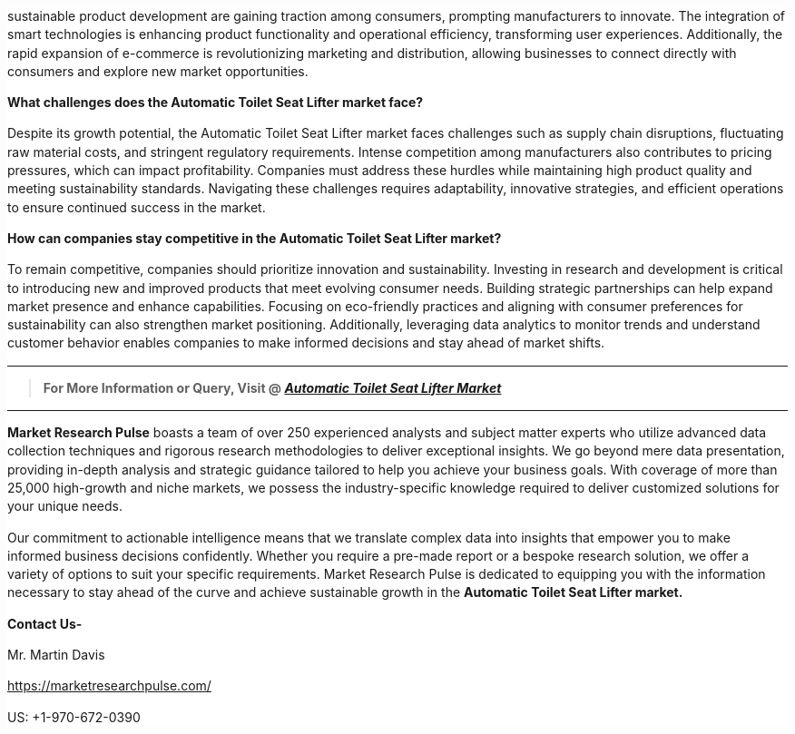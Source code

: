sustainable product development are gaining traction among consumers, prompting manufacturers to innovate. The integration of smart technologies is enhancing product functionality and operational efficiency, transforming user experiences. Additionally, the rapid expansion of e-commerce is revolutionizing marketing and distribution, allowing businesses to connect directly with consumers and explore new market opportunities.</p><p><strong>What challenges does the Automatic Toilet Seat Lifter market face?</strong></p><p>Despite its growth potential, the Automatic Toilet Seat Lifter market faces challenges such as supply chain disruptions, fluctuating raw material costs, and stringent regulatory requirements. Intense competition among manufacturers also contributes to pricing pressures, which can impact profitability. Companies must address these hurdles while maintaining high product quality and meeting sustainability standards. Navigating these challenges requires adaptability, innovative strategies, and efficient operations to ensure continued success in the market.</p><p><strong>How can companies stay competitive in the Automatic Toilet Seat Lifter market?</strong></p><p>To remain competitive, companies should prioritize innovation and sustainability. Investing in research and development is critical to introducing new and improved products that meet evolving consumer needs. Building strategic partnerships can help expand market presence and enhance capabilities. Focusing on eco-friendly practices and aligning with consumer preferences for sustainability can also strengthen market positioning. Additionally, leveraging data analytics to monitor trends and understand customer behavior enables companies to make informed decisions and stay ahead of market shifts.</p><hr /><blockquote><p><strong>For More Information or Query, Visit @&nbsp;<em><a href="https://marketresearchpulse.com/report/76720/automatic-toilet-seat-lifter-market?utm_source=Linkedin&utm_medium=020">Automatic Toilet Seat Lifter Market</a></em></strong></p></blockquote><hr /><p><strong>Market Research Pulse</strong> boasts a team of over 250 experienced analysts and subject matter experts who utilize advanced data collection techniques and rigorous research methodologies to deliver exceptional insights. We go beyond mere data presentation, providing in-depth analysis and strategic guidance tailored to help you achieve your business goals. With coverage of more than 25,000 high-growth and niche markets, we possess the industry-specific knowledge required to deliver customized solutions for your unique needs.</p><p>Our commitment to actionable intelligence means that we translate complex data into insights that empower you to make informed business decisions confidently. Whether you require a pre-made report or a bespoke research solution, we offer a variety of options to suit your specific requirements. Market Research Pulse is dedicated to equipping you with the information necessary to stay ahead of the curve and achieve sustainable growth in the <strong>Automatic Toilet Seat Lifter market.</strong></p><p><strong>Contact Us-</strong></p><p>Mr. Martin Davis</p><p>https://marketresearchpulse.com/</p><p>US: +1-970-672-0390</p>